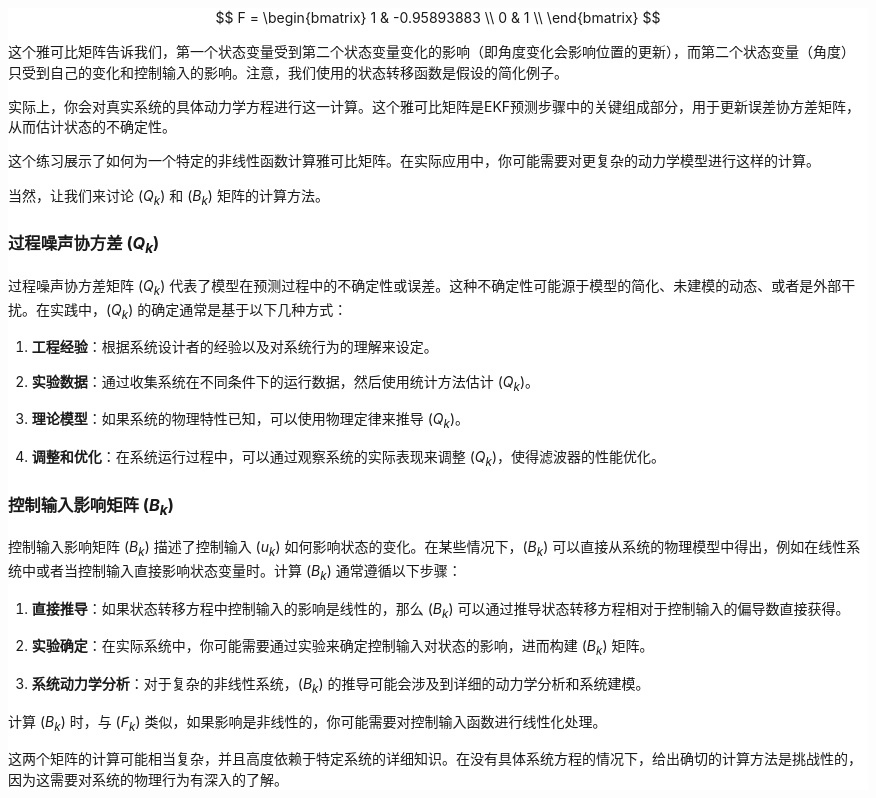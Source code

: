 $$
F = \begin{bmatrix}
1 & -0.95893883 \\
0 & 1 \\
\end{bmatrix}
$$

这个雅可比矩阵告诉我们，第一个状态变量受到第二个状态变量变化的影响（即角度变化会影响位置的更新），而第二个状态变量（角度）只受到自己的变化和控制输入的影响。注意，我们使用的状态转移函数是假设的简化例子。

实际上，你会对真实系统的具体动力学方程进行这一计算。这个雅可比矩阵是EKF预测步骤中的关键组成部分，用于更新误差协方差矩阵，从而估计状态的不确定性。

这个练习展示了如何为一个特定的非线性函数计算雅可比矩阵。在实际应用中，你可能需要对更复杂的动力学模型进行这样的计算。

当然，让我们来讨论 $( Q_k )$ 和 $( B_k )$ 矩阵的计算方法。

### 过程噪声协方差 $( Q_k )$

过程噪声协方差矩阵 $( Q_k )$ 代表了模型在预测过程中的不确定性或误差。这种不确定性可能源于模型的简化、未建模的动态、或者是外部干扰。在实践中，$( Q_k )$ 的确定通常是基于以下几种方式：

1. **工程经验**：根据系统设计者的经验以及对系统行为的理解来设定。

2. **实验数据**：通过收集系统在不同条件下的运行数据，然后使用统计方法估计 $( Q_k )$。

3. **理论模型**：如果系统的物理特性已知，可以使用物理定律来推导 $( Q_k )$。

4. **调整和优化**：在系统运行过程中，可以通过观察系统的实际表现来调整 $( Q_k )$，使得滤波器的性能优化。

### 控制输入影响矩阵 $( B_k )$

控制输入影响矩阵 $( B_k )$ 描述了控制输入 $( u_k )$ 如何影响状态的变化。在某些情况下，$( B_k )$ 可以直接从系统的物理模型中得出，例如在线性系统中或者当控制输入直接影响状态变量时。计算 $( B_k )$ 通常遵循以下步骤：

1. **直接推导**：如果状态转移方程中控制输入的影响是线性的，那么 $( B_k )$ 可以通过推导状态转移方程相对于控制输入的偏导数直接获得。

2. **实验确定**：在实际系统中，你可能需要通过实验来确定控制输入对状态的影响，进而构建 $( B_k )$ 矩阵。

3. **系统动力学分析**：对于复杂的非线性系统，$( B_k )$ 的推导可能会涉及到详细的动力学分析和系统建模。

计算 $( B_k )$ 时，与 $( F_k )$ 类似，如果影响是非线性的，你可能需要对控制输入函数进行线性化处理。

这两个矩阵的计算可能相当复杂，并且高度依赖于特定系统的详细知识。在没有具体系统方程的情况下，给出确切的计算方法是挑战性的，因为这需要对系统的物理行为有深入的了解。

